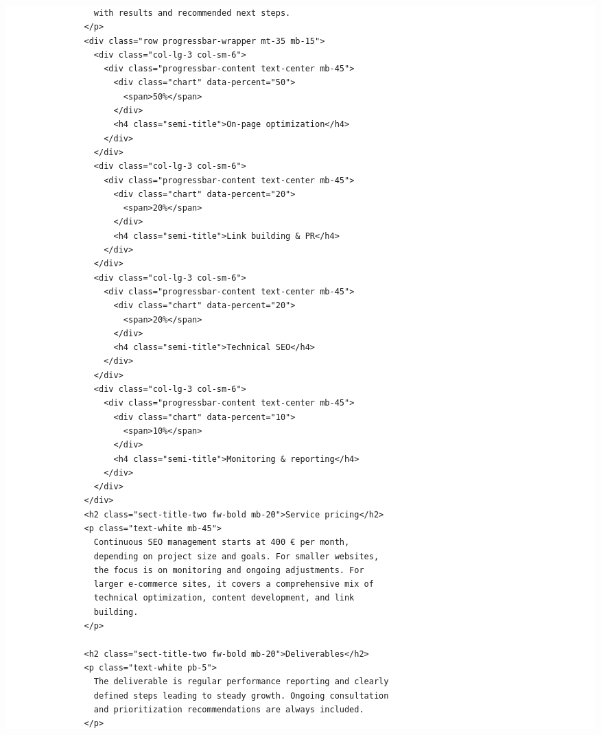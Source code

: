                       with results and recommended next steps.
                    </p>
                    <div class="row progressbar-wrapper mt-35 mb-15">
                      <div class="col-lg-3 col-sm-6">
                        <div class="progressbar-content text-center mb-45">
                          <div class="chart" data-percent="50">
                            <span>50%</span>
                          </div>
                          <h4 class="semi-title">On-page optimization</h4>
                        </div>
                      </div>
                      <div class="col-lg-3 col-sm-6">
                        <div class="progressbar-content text-center mb-45">
                          <div class="chart" data-percent="20">
                            <span>20%</span>
                          </div>
                          <h4 class="semi-title">Link building & PR</h4>
                        </div>
                      </div>
                      <div class="col-lg-3 col-sm-6">
                        <div class="progressbar-content text-center mb-45">
                          <div class="chart" data-percent="20">
                            <span>20%</span>
                          </div>
                          <h4 class="semi-title">Technical SEO</h4>
                        </div>
                      </div>
                      <div class="col-lg-3 col-sm-6">
                        <div class="progressbar-content text-center mb-45">
                          <div class="chart" data-percent="10">
                            <span>10%</span>
                          </div>
                          <h4 class="semi-title">Monitoring & reporting</h4>
                        </div>
                      </div>
                    </div>
                    <h2 class="sect-title-two fw-bold mb-20">Service pricing</h2>
                    <p class="text-white mb-45">
                      Continuous SEO management starts at 400 € per month,
                      depending on project size and goals. For smaller websites,
                      the focus is on monitoring and ongoing adjustments. For
                      larger e-commerce sites, it covers a comprehensive mix of
                      technical optimization, content development, and link
                      building.
                    </p>

                    <h2 class="sect-title-two fw-bold mb-20">Deliverables</h2>
                    <p class="text-white pb-5">
                      The deliverable is regular performance reporting and clearly
                      defined steps leading to steady growth. Ongoing consultation
                      and prioritization recommendations are always included.
                    </p>

